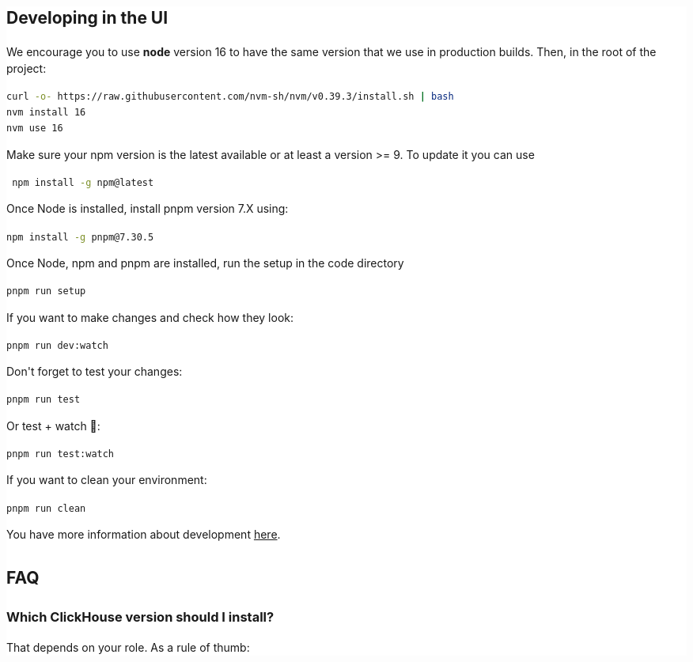 ## Developing in the UI

We encourage you to use **node** version 16 to have the same version that we use in production builds. Then, in the root of the project:

```bash
curl -o- https://raw.githubusercontent.com/nvm-sh/nvm/v0.39.3/install.sh | bash
nvm install 16
nvm use 16
```

Make sure your npm version is the latest available or at least a version >= 9. To update it you can use
```bash
 npm install -g npm@latest
```

Once Node is installed, install pnpm version 7.X using:
```bash
npm install -g pnpm@7.30.5
```

Once Node, npm and pnpm are installed, run the setup in the code directory

```bash
pnpm run setup
```

If you want to make changes and check how they look:

```bash
pnpm run dev:watch
```

Don't forget to test your changes:

```bash
pnpm run test
```

Or test + watch 🤗:

```bash
pnpm run test:watch
```

If you want to clean your environment:

```bash
pnpm run clean
```

You have more information about development [here](development.md).

## FAQ

### Which ClickHouse version should I install?

That depends on your role. As a rule of thumb:
